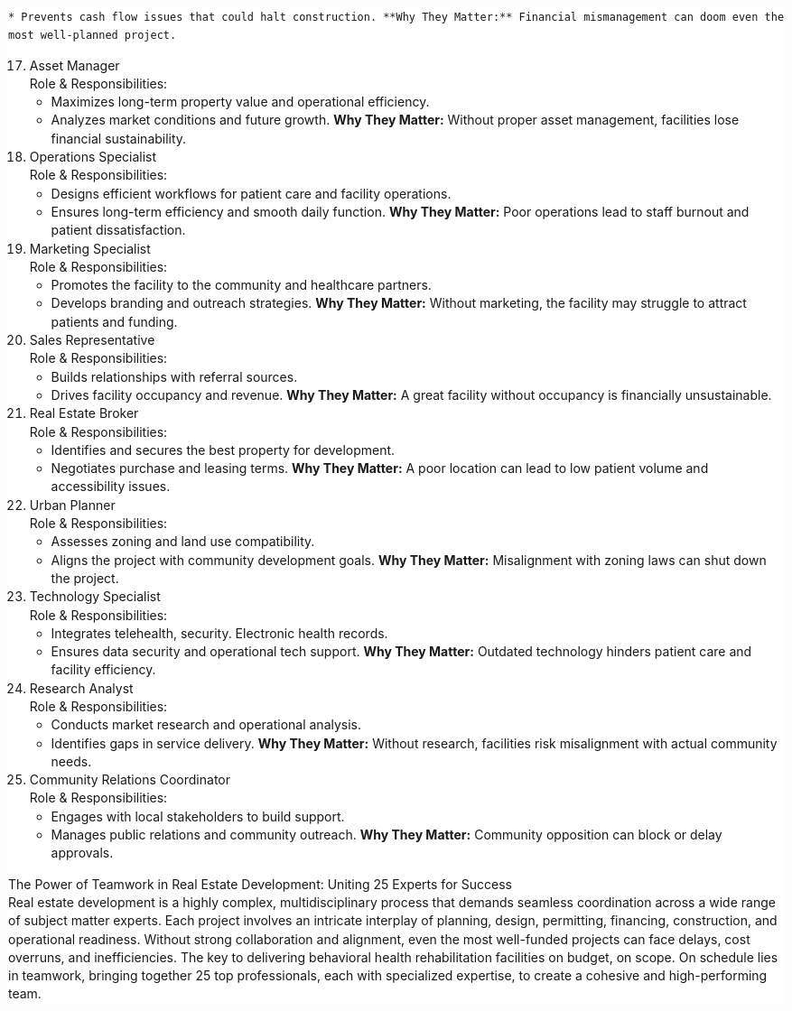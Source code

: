     * Prevents cash flow issues that could halt construction. **Why They Matter:** Financial mismanagement can doom even the most well-planned project.  
17. Asset Manager  
    Role & Responsibilities:  
    * Maximizes long-term property value and operational efficiency.  
    * Analyzes market conditions and future growth. **Why They Matter:** Without proper asset management, facilities lose financial sustainability.  
18. Operations Specialist  
    Role & Responsibilities:  
    * Designs efficient workflows for patient care and facility operations.  
    * Ensures long-term efficiency and smooth daily function. **Why They Matter:** Poor operations lead to staff burnout and patient dissatisfaction.  
19. Marketing Specialist  
    Role & Responsibilities:  
    * Promotes the facility to the community and healthcare partners.  
    * Develops branding and outreach strategies. **Why They Matter:** Without marketing, the facility may struggle to attract patients and funding.  
20. Sales Representative  
    Role & Responsibilities:  
    * Builds relationships with referral sources.  
    * Drives facility occupancy and revenue. **Why They Matter:** A great facility without occupancy is financially unsustainable.  
21. Real Estate Broker  
    Role & Responsibilities:  
    * Identifies and secures the best property for development.  
    * Negotiates purchase and leasing terms. **Why They Matter:** A poor location can lead to low patient volume and accessibility issues.  
22. Urban Planner  
    Role & Responsibilities:  
    * Assesses zoning and land use compatibility.  
    * Aligns the project with community development goals. **Why They Matter:** Misalignment with zoning laws can shut down the project.  
23. Technology Specialist  
    Role & Responsibilities:  
    * Integrates telehealth, security. Electronic health records.  
    * Ensures data security and operational tech support. **Why They Matter:** Outdated technology hinders patient care and facility efficiency.  
24. Research Analyst  
    Role & Responsibilities:  
    * Conducts market research and operational analysis.  
    * Identifies gaps in service delivery. **Why They Matter:** Without research, facilities risk misalignment with actual community needs.  
25. Community Relations Coordinator  
    Role & Responsibilities:  
    * Engages with local stakeholders to build support.  
    * Manages public relations and community outreach. **Why They Matter:** Community opposition can block or delay approvals.

The Power of Teamwork in Real Estate Development: Uniting 25 Experts for Success  
Real estate development is a highly complex, multidisciplinary process that demands seamless coordination across a wide range of subject matter experts. Each project involves an intricate interplay of planning, design, permitting, financing, construction, and operational readiness. Without strong collaboration and alignment, even the most well-funded projects can face delays, cost overruns, and inefficiencies. The key to delivering behavioral health rehabilitation facilities on budget, on scope. On schedule lies in teamwork, bringing together 25 top professionals, each with specialized expertise, to create a cohesive and high-performing team.
